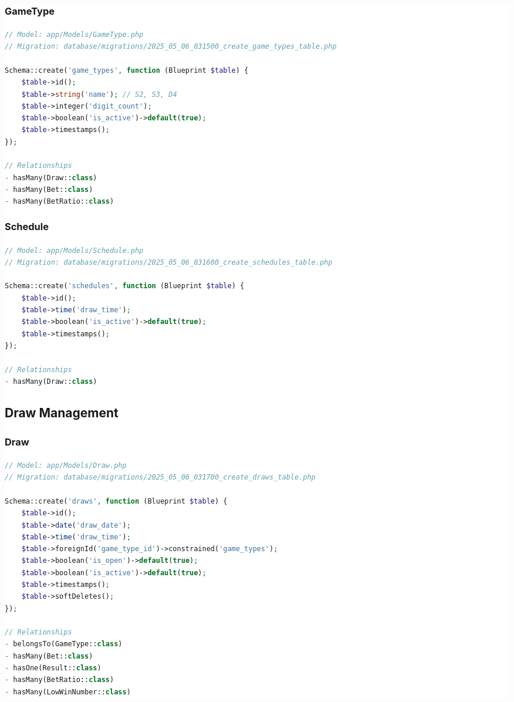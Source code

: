 ### GameType
```php
// Model: app/Models/GameType.php
// Migration: database/migrations/2025_05_06_031500_create_game_types_table.php

Schema::create('game_types', function (Blueprint $table) {
    $table->id();
    $table->string('name'); // S2, S3, D4
    $table->integer('digit_count');
    $table->boolean('is_active')->default(true);
    $table->timestamps();
});

// Relationships
- hasMany(Draw::class)
- hasMany(Bet::class)
- hasMany(BetRatio::class)
```

### Schedule
```php
// Model: app/Models/Schedule.php
// Migration: database/migrations/2025_05_06_031600_create_schedules_table.php

Schema::create('schedules', function (Blueprint $table) {
    $table->id();
    $table->time('draw_time');
    $table->boolean('is_active')->default(true);
    $table->timestamps();
});

// Relationships
- hasMany(Draw::class)
```

## Draw Management

### Draw
```php
// Model: app/Models/Draw.php
// Migration: database/migrations/2025_05_06_031700_create_draws_table.php

Schema::create('draws', function (Blueprint $table) {
    $table->id();
    $table->date('draw_date');
    $table->time('draw_time');
    $table->foreignId('game_type_id')->constrained('game_types');
    $table->boolean('is_open')->default(true);
    $table->boolean('is_active')->default(true);
    $table->timestamps();
    $table->softDeletes();
});

// Relationships
- belongsTo(GameType::class)
- hasMany(Bet::class)
- hasOne(Result::class)
- hasMany(BetRatio::class)
- hasMany(LowWinNumber::class)
```
